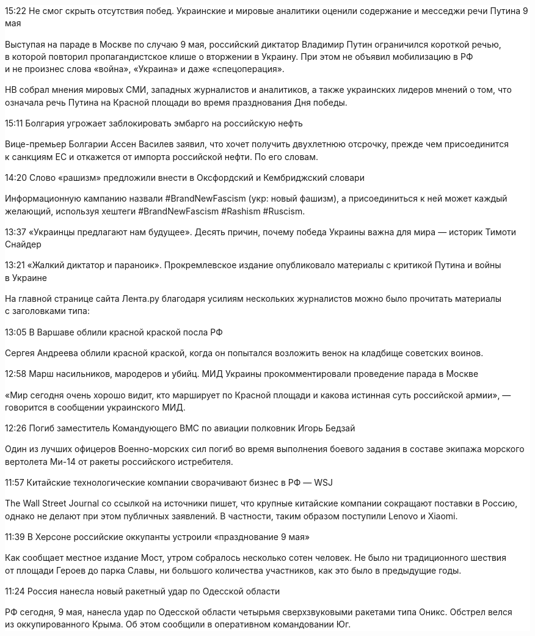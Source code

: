 15:22 Не смог скрыть отсутствия побед. Украинские и мировые аналитики оценили содержание и месседжи речи Путина 9 мая

Выступая на параде в Москве по случаю 9 мая, российский диктатор Владимир Путин ограничился короткой речью, в которой повторил пропагандистское клише о вторжении в Украину. При этом не объявил мобилизацию в РФ и не произнес слова «война», «Украина» и даже «спецоперация».

НВ собрал мнения мировых СМИ, западных журналистов и аналитиков, а также украинских лидеров мнений о том, что означала речь Путина на Красной площади во время празднования Дня победы.

15:11 Болгария угрожает заблокировать эмбарго на российскую нефть



Вице-премьер Болгарии Ассен Василев заявил, что хочет получить двухлетнюю отсрочку, прежде чем присоединится к санкциям ЕС и откажется от импорта российской нефти. По его словам.

14:20 Слово «рашизм» предложили внести в Оксфордский и Кембриджский словари

Информационную кампанию назвали #BrandNewFascism (укр: новый фашизм), а присоединиться к ней может каждый желающий, используя хештеги #BrandNewFascism #Rashism #Ruscism.

13:37 «Украинцы предлагают нам будущее». Десять причин, почему победа Украины важна для мира — историк Тимоти Снайдер

13:21 «Жалкий диктатор и параноик». Прокремлевское издание опубликовало материалы с критикой Путина и войны в Украине

 На главной странице сайта Лента.ру благодаря усилиям нескольких журналистов можно было прочитать материалы с заголовками типа:

13:05 В Варшаве облили красной краской посла РФ

Сергея Андреева облили красной краской, когда он попытался возложить венок на кладбище советских воинов.

12:58 Марш насильников, мародеров и убийц. МИД Украины прокомментировали проведение парада в Москве

«Мир сегодня очень хорошо видит, кто марширует по Красной площади и какова истинная суть российской армии», — говорится в сообщении украинского МИД.

12:26 Погиб заместитель Командующего ВМС по авиации полковник Игорь Бедзай

 Один из лучших офицеров Военно-морских сил погиб во время выполнения боевого задания в составе экипажа морского вертолета Ми-14 от ракеты российского истребителя.

11:57 Китайские технологические компании сворачивают бизнес в РФ — WSJ

The Wall Street Journal со ссылкой на источники пишет, что крупные китайские компании сокращают поставки в Россию, однако не делают при этом публичных заявлений. В частности, таким образом поступили Lenovo и Xiaomi.

11:39 В Херсоне российские оккупанты устроили «празднование 9 мая»

Как сообщает местное издание Мост, утром собралось несколько сотен человек. Не было ни традиционного шествия от площади Героев до парка Славы, ни большого количества участников, как это было в предыдущие годы.

11:24 Россия нанесла новый ракетный удар по Одесской области

РФ сегодня, 9 мая, нанесла удар по Одесской области четырьмя сверхзвуковыми ракетами типа Оникс. Обстрел велся из оккупированного Крыма. Об этом сообщили в оперативном командовании Юг.
